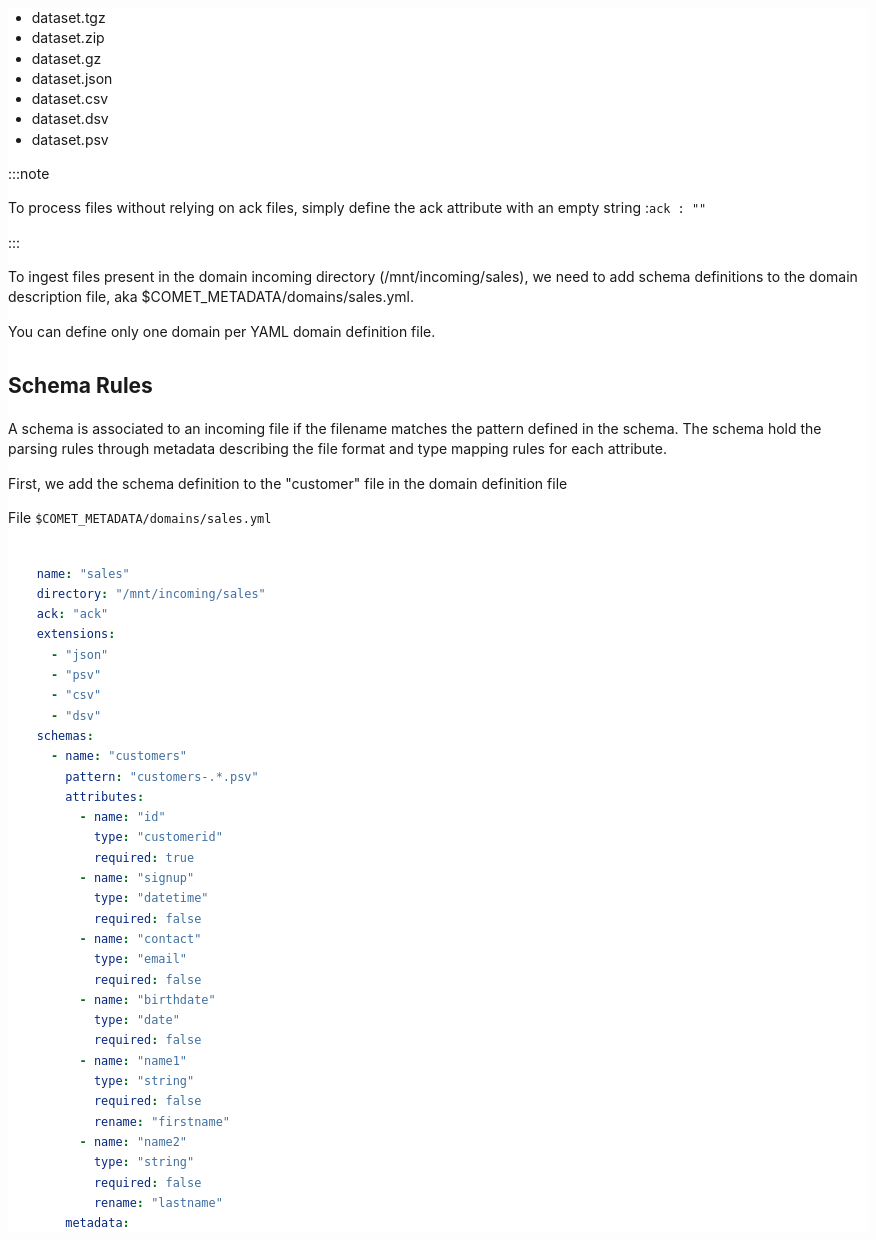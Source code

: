 * dataset.tgz
* dataset.zip
* dataset.gz
* dataset.json
* dataset.csv
* dataset.dsv
* dataset.psv

:::note 

To process files without relying on ack files, simply define the ack attribute with an empty string :```ack : ""```

:::

To ingest files present in the domain incoming directory (/mnt/incoming/sales),
we need to add schema definitions to the domain description file,
aka $COMET_METADATA/domains/sales.yml.


You can define only one domain per YAML domain definition file.

## Schema Rules

A schema is associated to an incoming file if the filename matches the pattern
defined in the schema.
The schema hold the parsing rules through metadata describing the file format
and type mapping rules for each attribute.

First, we add the schema definition to the "customer" file in the domain definition file

File ``$COMET_METADATA/domains/sales.yml``

```yaml

    name: "sales"
    directory: "/mnt/incoming/sales"
    ack: "ack"
    extensions:
      - "json"
      - "psv"
      - "csv"
      - "dsv"
    schemas:
      - name: "customers"
        pattern: "customers-.*.psv"
        attributes:
          - name: "id"
            type: "customerid"
            required: true
          - name: "signup"
            type: "datetime"
            required: false
          - name: "contact"
            type: "email"
            required: false
          - name: "birthdate"
            type: "date"
            required: false
          - name: "name1"
            type: "string"
            required: false
            rename: "firstname"
          - name: "name2"
            type: "string"
            required: false
            rename: "lastname"
        metadata:
```